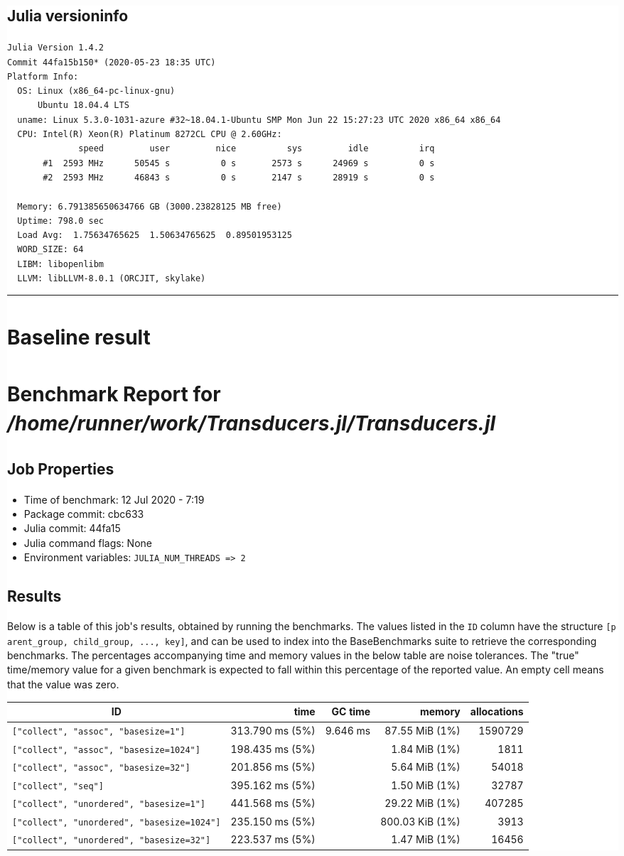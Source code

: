 ## Julia versioninfo
```
Julia Version 1.4.2
Commit 44fa15b150* (2020-05-23 18:35 UTC)
Platform Info:
  OS: Linux (x86_64-pc-linux-gnu)
      Ubuntu 18.04.4 LTS
  uname: Linux 5.3.0-1031-azure #32~18.04.1-Ubuntu SMP Mon Jun 22 15:27:23 UTC 2020 x86_64 x86_64
  CPU: Intel(R) Xeon(R) Platinum 8272CL CPU @ 2.60GHz: 
              speed         user         nice          sys         idle          irq
       #1  2593 MHz      50545 s          0 s       2573 s      24969 s          0 s
       #2  2593 MHz      46843 s          0 s       2147 s      28919 s          0 s
       
  Memory: 6.791385650634766 GB (3000.23828125 MB free)
  Uptime: 798.0 sec
  Load Avg:  1.75634765625  1.50634765625  0.89501953125
  WORD_SIZE: 64
  LIBM: libopenlibm
  LLVM: libLLVM-8.0.1 (ORCJIT, skylake)
```

---
# Baseline result
# Benchmark Report for */home/runner/work/Transducers.jl/Transducers.jl*

## Job Properties
* Time of benchmark: 12 Jul 2020 - 7:19
* Package commit: cbc633
* Julia commit: 44fa15
* Julia command flags: None
* Environment variables: `JULIA_NUM_THREADS => 2`

## Results
Below is a table of this job's results, obtained by running the benchmarks.
The values listed in the `ID` column have the structure `[parent_group, child_group, ..., key]`, and can be used to
index into the BaseBenchmarks suite to retrieve the corresponding benchmarks.
The percentages accompanying time and memory values in the below table are noise tolerances. The "true"
time/memory value for a given benchmark is expected to fall within this percentage of the reported value.
An empty cell means that the value was zero.

| ID                                                  | time            | GC time  | memory          | allocations |
|-----------------------------------------------------|----------------:|---------:|----------------:|------------:|
| `["collect", "assoc", "basesize=1"]`                | 313.790 ms (5%) | 9.646 ms |  87.55 MiB (1%) |     1590729 |
| `["collect", "assoc", "basesize=1024"]`             | 198.435 ms (5%) |          |   1.84 MiB (1%) |        1811 |
| `["collect", "assoc", "basesize=32"]`               | 201.856 ms (5%) |          |   5.64 MiB (1%) |       54018 |
| `["collect", "seq"]`                                | 395.162 ms (5%) |          |   1.50 MiB (1%) |       32787 |
| `["collect", "unordered", "basesize=1"]`            | 441.568 ms (5%) |          |  29.22 MiB (1%) |      407285 |
| `["collect", "unordered", "basesize=1024"]`         | 235.150 ms (5%) |          | 800.03 KiB (1%) |        3913 |
| `["collect", "unordered", "basesize=32"]`           | 223.537 ms (5%) |          |   1.47 MiB (1%) |       16456 |